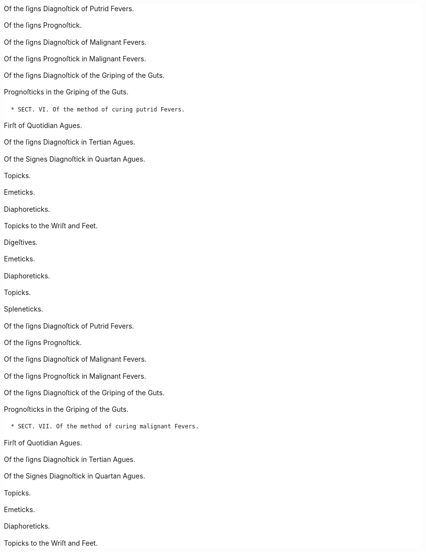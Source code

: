Of the ſigns Diagnoſtick of Putrid Fevers.

Of the ſigns Prognoſtick.

Of the ſigns Diagnoſtick of Malignant Fevers.

Of the ſigns Prognoſtick in Malignant Fevers.

Of the ſigns Diagnoſtick of the Griping of the Guts.

Prognoſticks in the Griping of the Guts.

      * SECT. VI. Of the method of curing putrid Fevers.

Firſt of Quotidian Agues.

Of the ſigns Diagnoſtick in Tertian Agues.

Of the Signes Diagnoſtick in Quartan Agues.

Topicks.

Emeticks.

Diaphoreticks.

Topicks to the Wriſt and Feet.

Digeſtives.

Emeticks.

Diaphoreticks.

Topicks.

Spleneticks.

Of the ſigns Diagnoſtick of Putrid Fevers.

Of the ſigns Prognoſtick.

Of the ſigns Diagnoſtick of Malignant Fevers.

Of the ſigns Prognoſtick in Malignant Fevers.

Of the ſigns Diagnoſtick of the Griping of the Guts.

Prognoſticks in the Griping of the Guts.

      * SECT. VII. Of the method of curing malignant Fevers.

Firſt of Quotidian Agues.

Of the ſigns Diagnoſtick in Tertian Agues.

Of the Signes Diagnoſtick in Quartan Agues.

Topicks.

Emeticks.

Diaphoreticks.

Topicks to the Wriſt and Feet.
